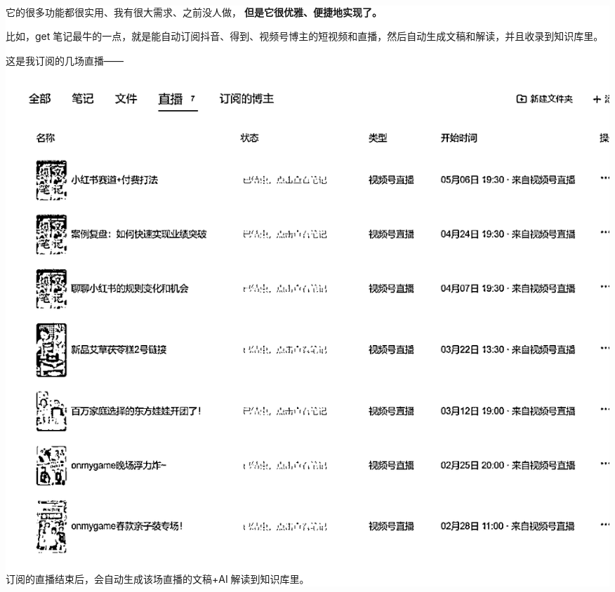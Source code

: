 它的很多功能都很实用、我有很大需求、之前没人做， **但是它很优雅、便捷地实现了。**

比如，get 笔记最牛的一点，就是能自动订阅抖音、得到、视频号博主的短视频和直播，然后自动生成文稿和解读，并且收录到知识库里。

这是我订阅的几场直播——

![](img/b1b112addc00301e3aa6712fac195477.png "None")

订阅的直播结束后，会自动生成该场直播的文稿+AI 解读到知识库里。
